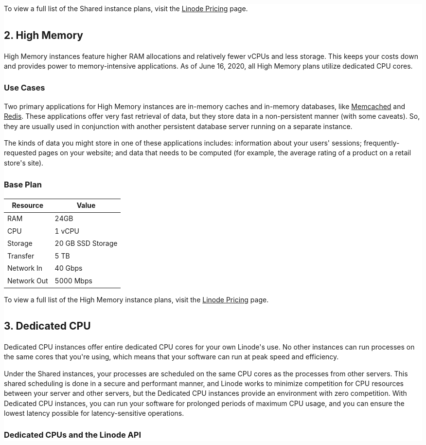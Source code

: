 To view a full list of the Shared instance plans, visit the [Linode Pricing](https://www.linode.com/pricing/) page.

## 2. High Memory

High Memory instances feature higher RAM allocations and relatively fewer vCPUs and less storage. This keeps your costs down and provides power to memory-intensive applications. As of June 16, 2020, all High Memory plans utilize dedicated CPU cores.

### Use Cases

Two primary applications for High Memory instances are in-memory caches and in-memory databases, like [Memcached](https://memcached.org) and [Redis](https://redis.io). These applications offer very fast retrieval of data, but they store data in a non-persistent manner (with some caveats). So, they are usually used in conjunction with another persistent database server running on a separate instance.

The kinds of data you might store in one of these applications includes: information about your users' sessions; frequently-requested pages on your website; and data that needs to be computed (for example, the average rating of a product on a retail store's site).

### Base Plan

| Resource | Value |
| -------- | ----- |
| RAM | 24GB |
| CPU | 1 vCPU |
| Storage | 20 GB SSD Storage |
| Transfer | 5 TB  |
| Network In | 40 Gbps |
| Network Out | 5000 Mbps |

To view a full list of the High Memory instance plans, visit the [Linode Pricing](https://www.linode.com/pricing/) page.

## 3. Dedicated CPU

Dedicated CPU instances offer entire dedicated CPU cores for your own Linode's use. No other instances can run processes on the same cores that you're using, which means that your software can run at peak speed and efficiency.

Under the Shared instances, your processes are scheduled on the same CPU cores as the processes from other servers. This shared scheduling is done in a secure and performant manner, and Linode works to minimize competition for CPU resources between your server and other servers, but the Dedicated CPU instances provide an environment with zero competition. With Dedicated CPU instances, you can run your software for prolonged periods of maximum CPU usage, and you can ensure the lowest latency possible for latency-sensitive operations.

### Dedicated CPUs and the Linode API
